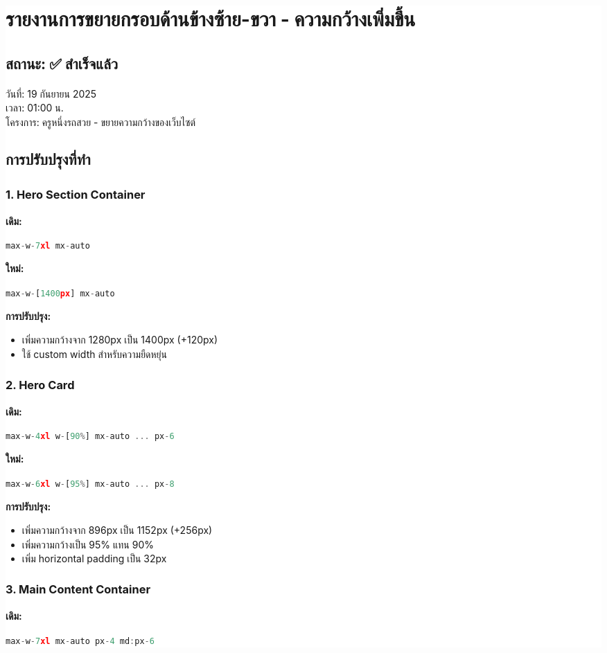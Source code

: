 # รายงานการขยายกรอบด้านข้างซ้าย-ขวา - ความกว้างเพิ่มขึ้น

## สถานะ: ✅ สำเร็จแล้ว

วันที่: 19 กันยายน 2025  
เวลา: 01:00 น.  
โครงการ: ครูหนึ่งรถสวย - ขยายความกว้างของเว็บไซต์

## การปรับปรุงที่ทำ

### 1. Hero Section Container

**เดิม:**

```jsx
max-w-7xl mx-auto
```

**ใหม่:**

```jsx
max-w-[1400px] mx-auto
```

**การปรับปรุง:**

- เพิ่มความกว้างจาก 1280px เป็น 1400px (+120px)
- ใช้ custom width สำหรับความยืดหยุ่น

### 2. Hero Card

**เดิม:**

```jsx
max-w-4xl w-[90%] mx-auto ... px-6
```

**ใหม่:**

```jsx
max-w-6xl w-[95%] mx-auto ... px-8
```

**การปรับปรุง:**

- เพิ่มความกว้างจาก 896px เป็น 1152px (+256px)
- เพิ่มความกว้างเป็น 95% แทน 90%
- เพิ่ม horizontal padding เป็น 32px

### 3. Main Content Container

**เดิม:**

```jsx
max-w-7xl mx-auto px-4 md:px-6
```
